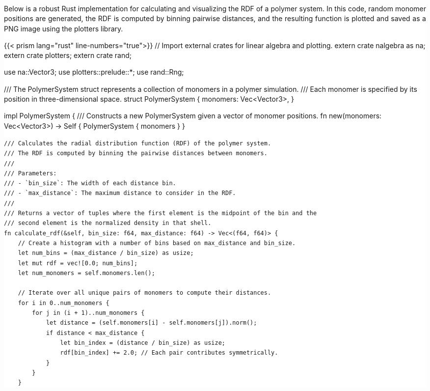 <p style="text-align: justify;">
Below is a robust Rust implementation for calculating and visualizing the RDF of a polymer system. In this code, random monomer positions are generated, the RDF is computed by binning pairwise distances, and the resulting function is plotted and saved as a PNG image using the plotters library.
</p>

{{< prism lang="rust" line-numbers="true">}}
// Import external crates for linear algebra and plotting.
extern crate nalgebra as na;
extern crate plotters;
extern crate rand;

use na::Vector3;
use plotters::prelude::*;
use rand::Rng;

/// The PolymerSystem struct represents a collection of monomers in a polymer simulation.
/// Each monomer is specified by its position in three-dimensional space.
struct PolymerSystem {
    monomers: Vec<Vector3<f64>>,
}

impl PolymerSystem {
    /// Constructs a new PolymerSystem given a vector of monomer positions.
    fn new(monomers: Vec<Vector3<f64>>) -> Self {
        PolymerSystem { monomers }
    }

    /// Calculates the radial distribution function (RDF) of the polymer system.
    /// The RDF is computed by binning the pairwise distances between monomers.
    /// 
    /// Parameters:
    /// - `bin_size`: The width of each distance bin.
    /// - `max_distance`: The maximum distance to consider in the RDF.
    /// 
    /// Returns a vector of tuples where the first element is the midpoint of the bin and the
    /// second element is the normalized density in that shell.
    fn calculate_rdf(&self, bin_size: f64, max_distance: f64) -> Vec<(f64, f64)> {
        // Create a histogram with a number of bins based on max_distance and bin_size.
        let num_bins = (max_distance / bin_size) as usize;
        let mut rdf = vec![0.0; num_bins];
        let num_monomers = self.monomers.len();

        // Iterate over all unique pairs of monomers to compute their distances.
        for i in 0..num_monomers {
            for j in (i + 1)..num_monomers {
                let distance = (self.monomers[i] - self.monomers[j]).norm();
                if distance < max_distance {
                    let bin_index = (distance / bin_size) as usize;
                    rdf[bin_index] += 2.0; // Each pair contributes symmetrically.
                }
            }
        }

